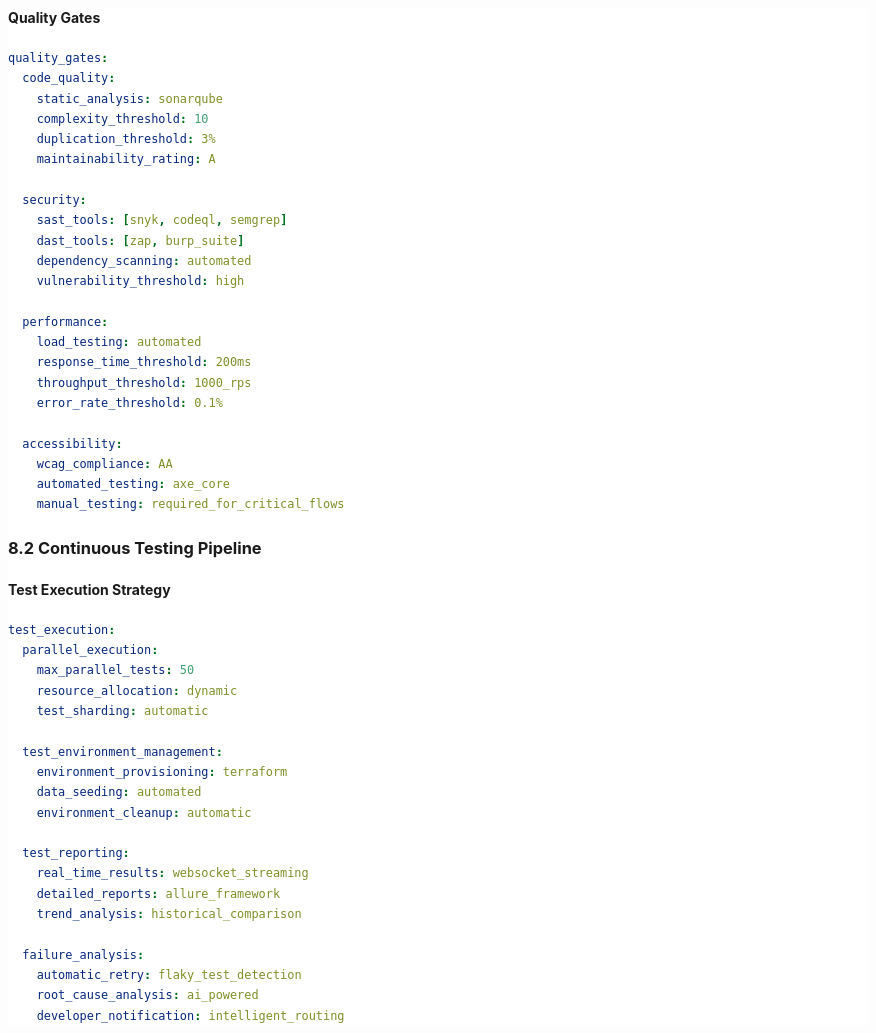 #### Quality Gates
```yaml
quality_gates:
  code_quality:
    static_analysis: sonarqube
    complexity_threshold: 10
    duplication_threshold: 3%
    maintainability_rating: A
    
  security:
    sast_tools: [snyk, codeql, semgrep]
    dast_tools: [zap, burp_suite]
    dependency_scanning: automated
    vulnerability_threshold: high
    
  performance:
    load_testing: automated
    response_time_threshold: 200ms
    throughput_threshold: 1000_rps
    error_rate_threshold: 0.1%
    
  accessibility:
    wcag_compliance: AA
    automated_testing: axe_core
    manual_testing: required_for_critical_flows
```

### 8.2 Continuous Testing Pipeline

#### Test Execution Strategy
```yaml
test_execution:
  parallel_execution:
    max_parallel_tests: 50
    resource_allocation: dynamic
    test_sharding: automatic
    
  test_environment_management:
    environment_provisioning: terraform
    data_seeding: automated
    environment_cleanup: automatic
    
  test_reporting:
    real_time_results: websocket_streaming
    detailed_reports: allure_framework
    trend_analysis: historical_comparison
    
  failure_analysis:
    automatic_retry: flaky_test_detection
    root_cause_analysis: ai_powered
    developer_notification: intelligent_routing
```
